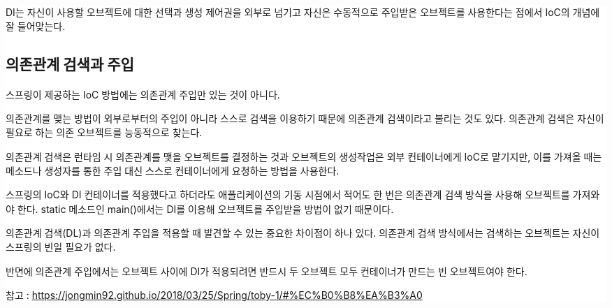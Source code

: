 DI는 자신이 사용할 오브젝트에 대한 선택과 생성 제어권을 외부로 넘기고 자신은 수동적으로 주입받은 오브젝트를 사용한다는 점에서 IoC의 개념에 잘 들어맞는다.

## 의존관계 검색과 주입
스프링이 제공하는 IoC 방법에는 의존관계 주입만 있는 것이 아니다.

의존관계를 맺는 방법이 외부로부터의 주입이 아니라 스스로 검색을 이용하기 때문에 의존관계 검색이라고 불리는 것도 있다. 의존관계 검색은 자신이 필요로 하는 의존 오브젝트를 능동적으로 찾는다.

의존관계 검색은 런타임 시 의존관계를 맺을 오브젝트를 결정하는 것과 오브젝트의 생성작업은 외부 컨테이너에게 IoC로 맡기지만, 이를 가져올 때는 메소드나 생성자를 통한 주입 대신 스스로 컨테이너에게 요청하는 방법을 사용한다.


 
스프링의 IoC와 DI 컨테이너를 적용했다고 하더라도 애플리케이션의 기동 시점에서 적어도 한 번은 의존관계 검색 방식을 사용해 오브젝트를 가져와야 한다. static 메소드인 main()에서는 DI를 이용해 오브젝트를 주입받을 방법이 없기 때문이다.

의존관계 검색(DL)과 의존관계 주입을 적용할 때 발견할 수 있는 중요한 차이점이 하나 있다. 의존관계 검색 방식에서는 검색하는 오브젝트는 자신이 스프링의 빈일 필요가 없다.

반면에 의존관계 주입에서는 오브젝트 사이에 DI가 적용되려면 반드시 두 오브젝트 모두 컨테이너가 만드는 빈 오브젝트여야 한다.

참고 : https://jongmin92.github.io/2018/03/25/Spring/toby-1/#%EC%B0%B8%EA%B3%A0